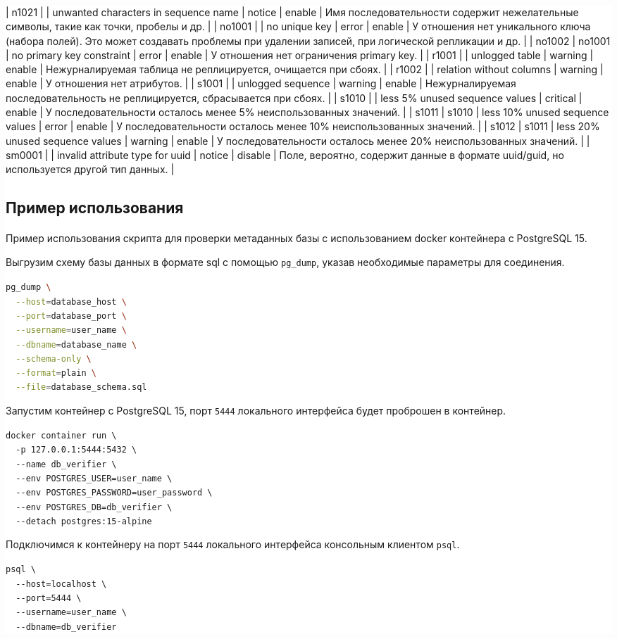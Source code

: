 | n1021  |             | unwanted characters in sequence name     | notice   | enable        | Имя последовательности содержит нежелательные символы, такие как точки, пробелы и др.                                                |
| no1001 |             | no unique key                            | error    | enable        | У отношения нет уникального ключа (набора полей). Это может создавать проблемы при удалении записей, при логической репликации и др. |
| no1002 | no1001      | no primary key constraint                | error    | enable        | У отношения нет ограничения primary key.                                                                                             |
| r1001  |             | unlogged table                           | warning  | enable        | Нежурналируемая таблица не реплицируется, очищается при сбоях.                                                                       |
| r1002  |             | relation without columns                 | warning  | enable        | У отношения нет атрибутов.                                                                                                           |
| s1001  |             | unlogged sequence                        | warning  | enable        | Нежурналируемая последовательность не реплицируется, сбрасывается при сбоях.                                                         |
| s1010  |             | less 5% unused sequence values           | critical | enable        | У последовательности осталось менее 5% неиспользованных значений.                                                                    |
| s1011  | s1010       | less 10% unused sequence values          | error    | enable        | У последовательности осталось менее 10% неиспользованных значений.                                                                   |
| s1012  | s1011       | less 20% unused sequence values          | warning  | enable        | У последовательности осталось менее 20% неиспользованных значений.                                                                   |
| sm0001 |             | invalid attribute type for uuid          | notice   | disable       | Поле, вероятно, содержит данные в формате uuid/guid, но используется другой тип данных.                                              |



## Пример использования

Пример использования скрипта для проверки метаданных базы с использованием docker контейнера с PostgreSQL 15.

Выгрузим схему базы данных в формате sql с помощью `pg_dump`, указав необходимые параметры для соединения.
```bash
pg_dump \
  --host=database_host \
  --port=database_port \
  --username=user_name \
  --dbname=database_name \
  --schema-only \
  --format=plain \
  --file=database_schema.sql
```

Запустим контейнер с PostgreSQL 15, порт `5444` локального интерфейса будет проброшен в контейнер.
```shell
docker container run \
  -p 127.0.0.1:5444:5432 \
  --name db_verifier \
  --env POSTGRES_USER=user_name \
  --env POSTGRES_PASSWORD=user_password \
  --env POSTGRES_DB=db_verifier \
  --detach postgres:15-alpine
```

Подключимся к контейнеру на порт `5444` локального интерфейса консольным клиентом `psql`. 

```shell
psql \
  --host=localhost \
  --port=5444 \
  --username=user_name \
  --dbname=db_verifier
```
